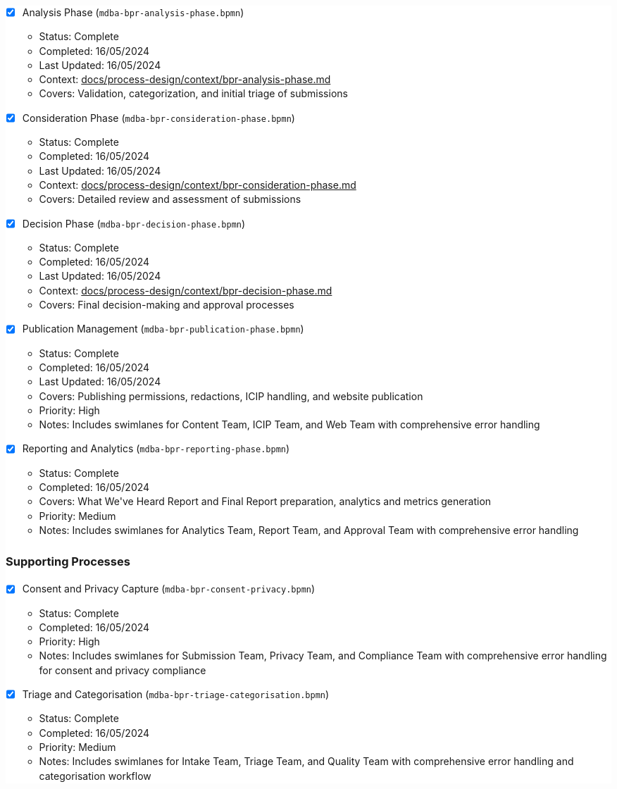 - [x] Analysis Phase (`mdba-bpr-analysis-phase.bpmn`)
  - Status: Complete
  - Completed: 16/05/2024
  - Last Updated: 16/05/2024
  - Context: [docs/process-design/context/bpr-analysis-phase.md](docs/process-design/context/bpr-analysis-phase.md)
  - Covers: Validation, categorization, and initial triage of submissions

- [x] Consideration Phase (`mdba-bpr-consideration-phase.bpmn`)
  - Status: Complete
  - Completed: 16/05/2024
  - Last Updated: 16/05/2024
  - Context: [docs/process-design/context/bpr-consideration-phase.md](docs/process-design/context/bpr-consideration-phase.md)
  - Covers: Detailed review and assessment of submissions

- [x] Decision Phase (`mdba-bpr-decision-phase.bpmn`)
  - Status: Complete
  - Completed: 16/05/2024
  - Last Updated: 16/05/2024
  - Context: [docs/process-design/context/bpr-decision-phase.md](docs/process-design/context/bpr-decision-phase.md)
  - Covers: Final decision-making and approval processes

- [x] Publication Management (`mdba-bpr-publication-phase.bpmn`)
  - Status: Complete
  - Completed: 16/05/2024
  - Last Updated: 16/05/2024
  - Covers: Publishing permissions, redactions, ICIP handling, and website publication
  - Priority: High
  - Notes: Includes swimlanes for Content Team, ICIP Team, and Web Team with comprehensive error handling

- [x] Reporting and Analytics (`mdba-bpr-reporting-phase.bpmn`)
  - Status: Complete
  - Completed: 16/05/2024
  - Covers: What We've Heard Report and Final Report preparation, analytics and metrics generation
  - Priority: Medium
  - Notes: Includes swimlanes for Analytics Team, Report Team, and Approval Team with comprehensive error handling

### Supporting Processes
- [x] Consent and Privacy Capture (`mdba-bpr-consent-privacy.bpmn`)
  - Status: Complete
  - Completed: 16/05/2024
  - Priority: High
  - Notes: Includes swimlanes for Submission Team, Privacy Team, and Compliance Team with comprehensive error handling for consent and privacy compliance

- [x] Triage and Categorisation (`mdba-bpr-triage-categorisation.bpmn`)
  - Status: Complete
  - Completed: 16/05/2024
  - Priority: Medium
  - Notes: Includes swimlanes for Intake Team, Triage Team, and Quality Team with comprehensive error handling and categorisation workflow

